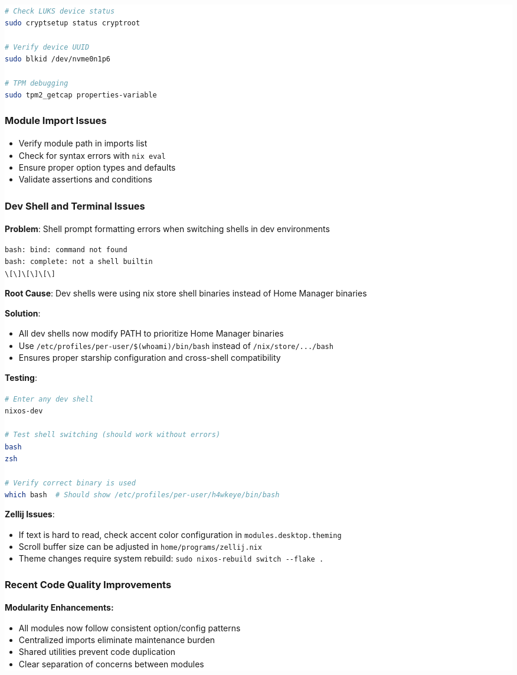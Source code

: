 ```bash
# Check LUKS device status
sudo cryptsetup status cryptroot

# Verify device UUID
sudo blkid /dev/nvme0n1p6

# TPM debugging
sudo tpm2_getcap properties-variable
```

### Module Import Issues

- Verify module path in imports list
- Check for syntax errors with `nix eval`
- Ensure proper option types and defaults
- Validate assertions and conditions

### Dev Shell and Terminal Issues

**Problem**: Shell prompt formatting errors when switching shells in dev environments
```
bash: bind: command not found
bash: complete: not a shell builtin
\[\]\[\]\[\]
```

**Root Cause**: Dev shells were using nix store shell binaries instead of Home Manager binaries

**Solution**: 
- All dev shells now modify PATH to prioritize Home Manager binaries
- Use `/etc/profiles/per-user/$(whoami)/bin/bash` instead of `/nix/store/.../bash`
- Ensures proper starship configuration and cross-shell compatibility

**Testing**:
```bash
# Enter any dev shell
nixos-dev

# Test shell switching (should work without errors)
bash
zsh

# Verify correct binary is used
which bash  # Should show /etc/profiles/per-user/h4wkeye/bin/bash
```

**Zellij Issues**:
- If text is hard to read, check accent color configuration in `modules.desktop.theming`
- Scroll buffer size can be adjusted in `home/programs/zellij.nix`
- Theme changes require system rebuild: `sudo nixos-rebuild switch --flake .`

### Recent Code Quality Improvements

**Modularity Enhancements:**
- All modules now follow consistent option/config patterns
- Centralized imports eliminate maintenance burden
- Shared utilities prevent code duplication
- Clear separation of concerns between modules
